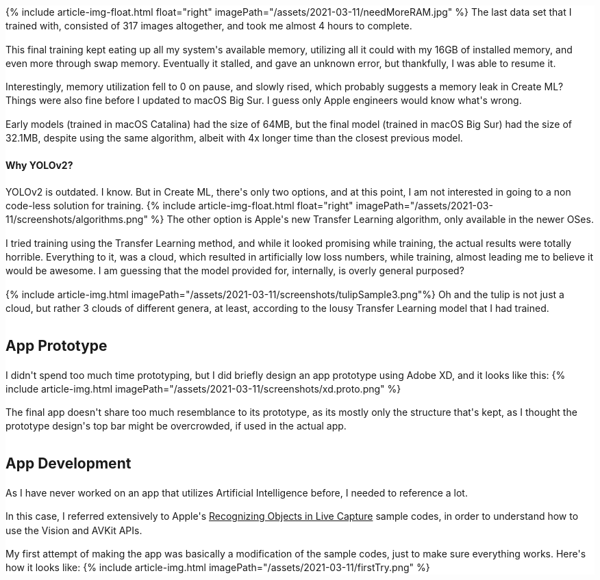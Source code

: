 {% include article-img-float.html float="right" imagePath="/assets/2021-03-11/needMoreRAM.jpg" %}
The last data set that I trained with, consisted of 317 images altogether, and took me almost 4 hours to complete.

This final training kept eating up all my system's available memory, utilizing all it could with my 16GB of installed memory, and even more through swap memory.
Eventually it stalled, and gave an unknown error, but thankfully, I was able to resume it. 

Interestingly, memory utilization fell to 0 on pause, and slowly rised, which probably suggests a memory leak in Create ML? 
Things were also fine before I updated to macOS Big Sur. I guess only Apple engineers would know what's wrong.

Early models (trained in macOS Catalina) had the size of 64MB, but the final model (trained in macOS Big Sur) had the size of 32.1MB, despite using the same algorithm, albeit with 4x longer time than the closest previous model.

#### Why YOLOv2? 
YOLOv2 is outdated. I know. But in Create ML, there's only two options, and at this point, I am not interested in going to a non code-less solution for training.
{% include article-img-float.html float="right" imagePath="/assets/2021-03-11/screenshots/algorithms.png" %}
The other option is Apple's new Transfer Learning algorithm, only available in the newer OSes. 

I tried training using the Transfer Learning method, and while it looked promising while training, the actual results were totally horrible. Everything to it, was a cloud, which resulted in artificially low loss numbers, while training, almost leading me to believe it would be awesome. I am guessing that the model provided for, internally, is overly general purposed?

{% include article-img.html imagePath="/assets/2021-03-11/screenshots/tulipSample3.png"%}
Oh and the tulip is not just a cloud, but rather 3 clouds of different genera, at least, according to the lousy Transfer Learning model that I had trained. 

## App Prototype

I didn't spend too much time prototyping, but I did briefly design an app prototype using Adobe XD, and it looks like this:
{% include article-img.html imagePath="/assets/2021-03-11/screenshots/xd.proto.png" %}

The final app doesn't share too much resemblance to its prototype, as its mostly only the structure that's kept, as I thought the prototype design's top bar might be overcrowded, if used in the actual app.

## App Development
As I have never worked on an app that utilizes Artificial Intelligence before, I needed to reference a lot.

In this case, I referred extensively to Apple's [Recognizing Objects in Live Capture](https://developer.apple.com/documentation/vision/recognizing_objects_in_live_capture?language=objc) sample codes, in order to understand how to use the Vision and AVKit APIs.

My first attempt of making the app was basically a modification of the sample codes, just to make sure everything works. Here's how it looks like:
{% include article-img.html imagePath="/assets/2021-03-11/firstTry.png" %}
